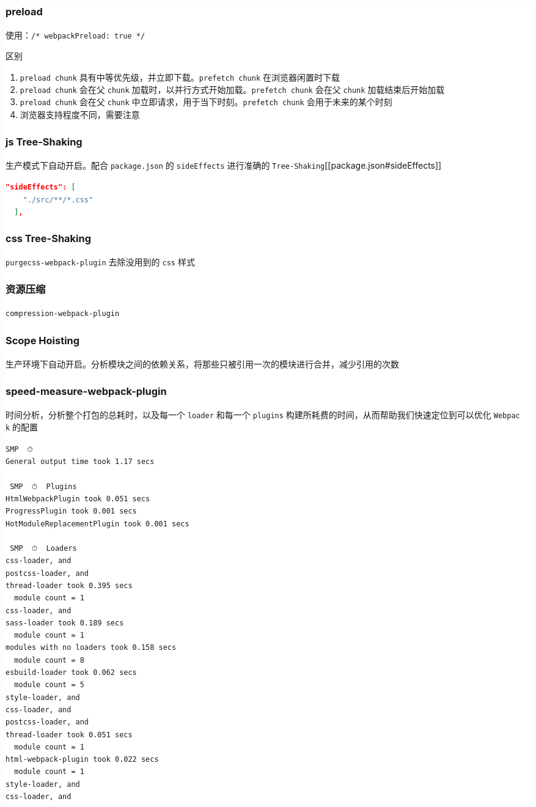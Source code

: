 ### preload

使用：`/* webpackPreload: true */`  

区别

1. `preload chunk` 具有中等优先级，并立即下载。`prefetch chunk` 在浏览器闲置时下载
2. `preload chunk` 会在父 `chunk` 加载时，以并行方式开始加载。`prefetch chunk` 会在父 `chunk` 加载结束后开始加载
3. `preload chunk` 会在父 `chunk` 中立即请求，用于当下时刻。`prefetch chunk` 会用于未来的某个时刻
4. 浏览器支持程度不同，需要注意

### js Tree-Shaking

生产模式下自动开启。配合 `package.json` 的 `sideEffects` 进行准确的 `Tree-Shaking`[[package.json#sideEffects]]

```json
"sideEffects": [
    "./src/**/*.css"
  ],
```

### css Tree-Shaking

`purgecss-webpack-plugin` 去除没用到的 `css` 样式

### 资源压缩

`compression-webpack-plugin`

### Scope Hoisting

生产环境下自动开启。分析模块之间的依赖关系，将那些只被引用一次的模块进行合并，减少引用的次数

### speed-measure-webpack-plugin

时间分析，分析整个打包的总耗时，以及每一个 `loader` 和每一个 `plugins` 构建所耗费的时间，从而帮助我们快速定位到可以优化 `Webpack` 的配置

```shell
SMP  ⏱  
General output time took 1.17 secs

 SMP  ⏱  Plugins
HtmlWebpackPlugin took 0.051 secs
ProgressPlugin took 0.001 secs
HotModuleReplacementPlugin took 0.001 secs

 SMP  ⏱  Loaders
css-loader, and 
postcss-loader, and 
thread-loader took 0.395 secs
  module count = 1
css-loader, and 
sass-loader took 0.189 secs
  module count = 1
modules with no loaders took 0.158 secs
  module count = 8
esbuild-loader took 0.062 secs
  module count = 5
style-loader, and 
css-loader, and 
postcss-loader, and 
thread-loader took 0.051 secs
  module count = 1
html-webpack-plugin took 0.022 secs
  module count = 1
style-loader, and 
css-loader, and 
```